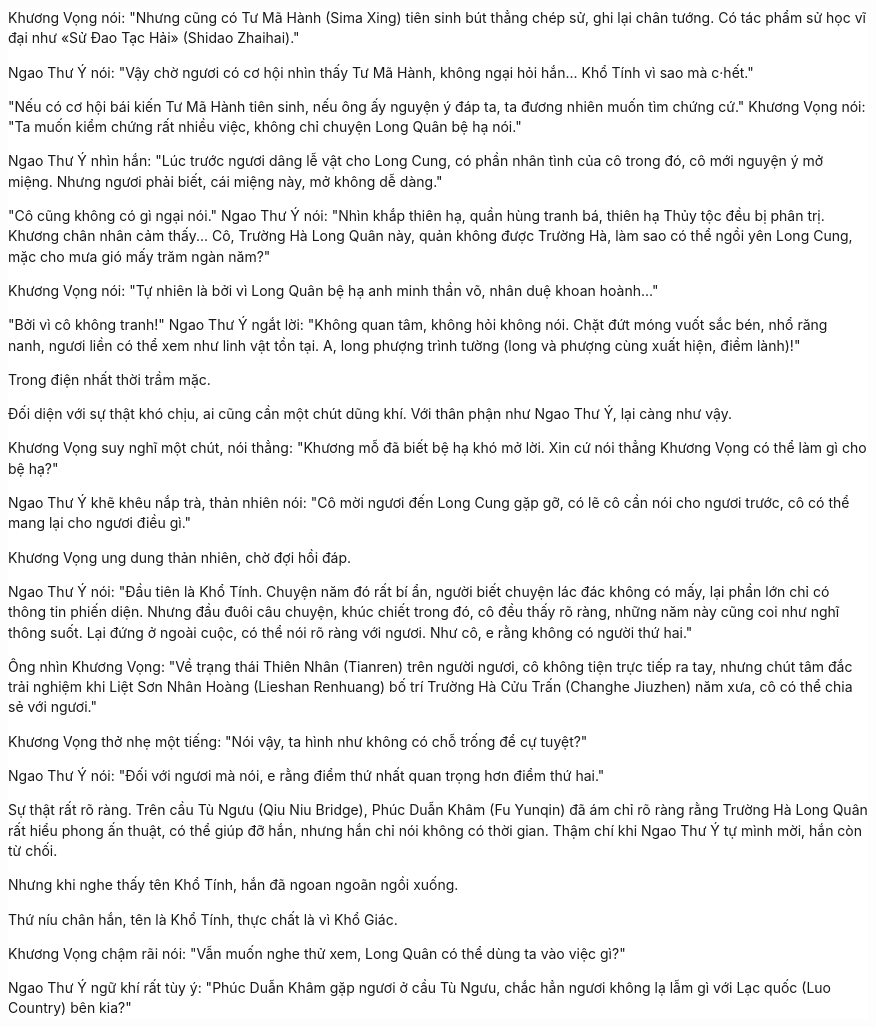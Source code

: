 Khương Vọng nói: "Nhưng cũng có Tư Mã Hành (Sima Xing) tiên sinh bút thẳng chép sử, ghi lại chân tướng. Có tác phẩm sử học vĩ đại như «Sử Đao Tạc Hải» (Shidao Zhaihai)."

Ngao Thư Ý nói: "Vậy chờ ngươi có cơ hội nhìn thấy Tư Mã Hành, không ngại hỏi hắn... Khổ Tính vì sao mà c·hết."

"Nếu có cơ hội bái kiến Tư Mã Hành tiên sinh, nếu ông ấy nguyện ý đáp ta, ta đương nhiên muốn tìm chứng cứ." Khương Vọng nói: "Ta muốn kiểm chứng rất nhiều việc, không chỉ chuyện Long Quân bệ hạ nói."

Ngao Thư Ý nhìn hắn: "Lúc trước ngươi dâng lễ vật cho Long Cung, có phần nhân tình của cô trong đó, cô mới nguyện ý mở miệng. Nhưng ngươi phải biết, cái miệng này, mở không dễ dàng."

"Cô cũng không có gì ngại nói." Ngao Thư Ý nói: "Nhìn khắp thiên hạ, quần hùng tranh bá, thiên hạ Thủy tộc đều bị phân trị. Khương chân nhân cảm thấy... Cô, Trường Hà Long Quân này, quản không được Trường Hà, làm sao có thể ngồi yên Long Cung, mặc cho mưa gió mấy trăm ngàn năm?"

Khương Vọng nói: "Tự nhiên là bởi vì Long Quân bệ hạ anh minh thần võ, nhân duệ khoan hoành..."

"Bởi vì cô không tranh!" Ngao Thư Ý ngắt lời: "Không quan tâm, không hỏi không nói. Chặt đứt móng vuốt sắc bén, nhổ răng nanh, ngươi liền có thể xem như linh vật tồn tại. A, long phượng trình tường (long và phượng cùng xuất hiện, điềm lành)!"

Trong điện nhất thời trầm mặc.

Đối diện với sự thật khó chịu, ai cũng cần một chút dũng khí. Với thân phận như Ngao Thư Ý, lại càng như vậy.

Khương Vọng suy nghĩ một chút, nói thẳng: "Khương mỗ đã biết bệ hạ khó mở lời. Xin cứ nói thẳng Khương Vọng có thể làm gì cho bệ hạ?"

Ngao Thư Ý khẽ khêu nắp trà, thản nhiên nói: "Cô mời ngươi đến Long Cung gặp gỡ, có lẽ cô cần nói cho ngươi trước, cô có thể mang lại cho ngươi điều gì."

Khương Vọng ung dung thản nhiên, chờ đợi hồi đáp.

Ngao Thư Ý nói: "Đầu tiên là Khổ Tính. Chuyện năm đó rất bí ẩn, người biết chuyện lác đác không có mấy, lại phần lớn chỉ có thông tin phiến diện. Nhưng đầu đuôi câu chuyện, khúc chiết trong đó, cô đều thấy rõ ràng, những năm này cũng coi như nghĩ thông suốt. Lại đứng ở ngoài cuộc, có thể nói rõ ràng với ngươi. Như cô, e rằng không có người thứ hai."

Ông nhìn Khương Vọng: "Về trạng thái Thiên Nhân (Tianren) trên người ngươi, cô không tiện trực tiếp ra tay, nhưng chút tâm đắc trải nghiệm khi Liệt Sơn Nhân Hoàng (Lieshan Renhuang) bố trí Trường Hà Cửu Trấn (Changhe Jiuzhen) năm xưa, cô có thể chia sẻ với ngươi."

Khương Vọng thở nhẹ một tiếng: "Nói vậy, ta hình như không có chỗ trống để cự tuyệt?"

Ngao Thư Ý nói: "Đối với ngươi mà nói, e rằng điểm thứ nhất quan trọng hơn điểm thứ hai."

Sự thật rất rõ ràng. Trên cầu Tù Ngưu (Qiu Niu Bridge), Phúc Duẫn Khâm (Fu Yunqin) đã ám chỉ rõ ràng rằng Trường Hà Long Quân rất hiểu phong ấn thuật, có thể giúp đỡ hắn, nhưng hắn chỉ nói không có thời gian. Thậm chí khi Ngao Thư Ý tự mình mời, hắn còn từ chối.

Nhưng khi nghe thấy tên Khổ Tính, hắn đã ngoan ngoãn ngồi xuống.

Thứ níu chân hắn, tên là Khổ Tính, thực chất là vì Khổ Giác.

Khương Vọng chậm rãi nói: "Vẫn muốn nghe thử xem, Long Quân có thể dùng ta vào việc gì?"

Ngao Thư Ý ngữ khí rất tùy ý: "Phúc Duẫn Khâm gặp ngươi ở cầu Tù Ngưu, chắc hẳn ngươi không lạ lẫm gì với Lạc quốc (Luo Country) bên kia?"
